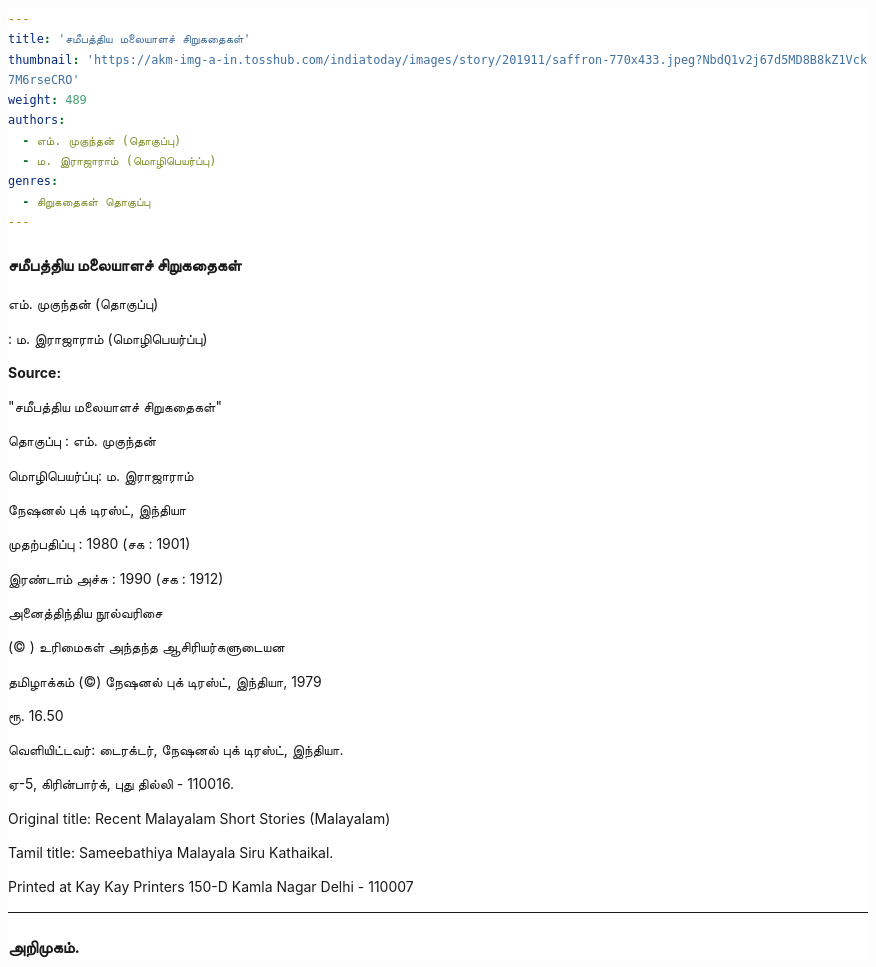 ```yaml
---
title: 'சமீபத்திய மலையாளச் சிறுகதைகள்'
thumbnail: 'https://akm-img-a-in.tosshub.com/indiatoday/images/story/201911/saffron-770x433.jpeg?NbdQ1v2j67d5MD8B8kZ1Vck7M6rseCRO'
weight: 489
authors:
  - எம். முகுந்தன் (தொகுப்பு)
  - ம. இராஜாராம் (மொழிபெயர்ப்பு)
genres:
  - சிறுகதைகள் தொகுப்பு
---
```

### சமீபத்திய மலையாளச் சிறுகதைகள்  

எம். முகுந்தன் (தொகுப்பு)  

: ம. இராஜாராம் (மொழிபெயர்ப்பு)  

  

**Source:**  

"சமீபத்திய மலையாளச் சிறுகதைகள்"  

தொகுப்பு : எம். முகுந்தன்  

மொழிபெயர்ப்பு: ம. இராஜாராம்  

நேஷனல் புக் டிரஸ்ட், இந்தியா  

முதற்பதிப்பு : 1980 (சக : 1901)  

இரண்டாம் அச்சு : 1990 (சக : 1912)  

அனைத்திந்திய நூல்வரிசை  

(© ) உரிமைகள் அந்தந்த ஆசிரியர்களுடையன  

தமிழாக்கம் (©) நேஷனல் புக் டிரஸ்ட், இந்தியா, 1979  

ரூ. 16.50  

வெளியிட்டவர்: டைரக்டர், நேஷனல் புக் டிரஸ்ட், இந்தியா.  

ஏ-5, கிரின்பார்க், புது தில்லி - 110016.  

Original title: Recent Malayalam Short Stories (Malayalam)  

Tamil title: Sameebathiya Malayala Siru Kathaikal.  

Printed at Kay Kay Printers 150-D Kamla Nagar Delhi - 110007  

----------------  

  

### அறிமுகம்.  

  
